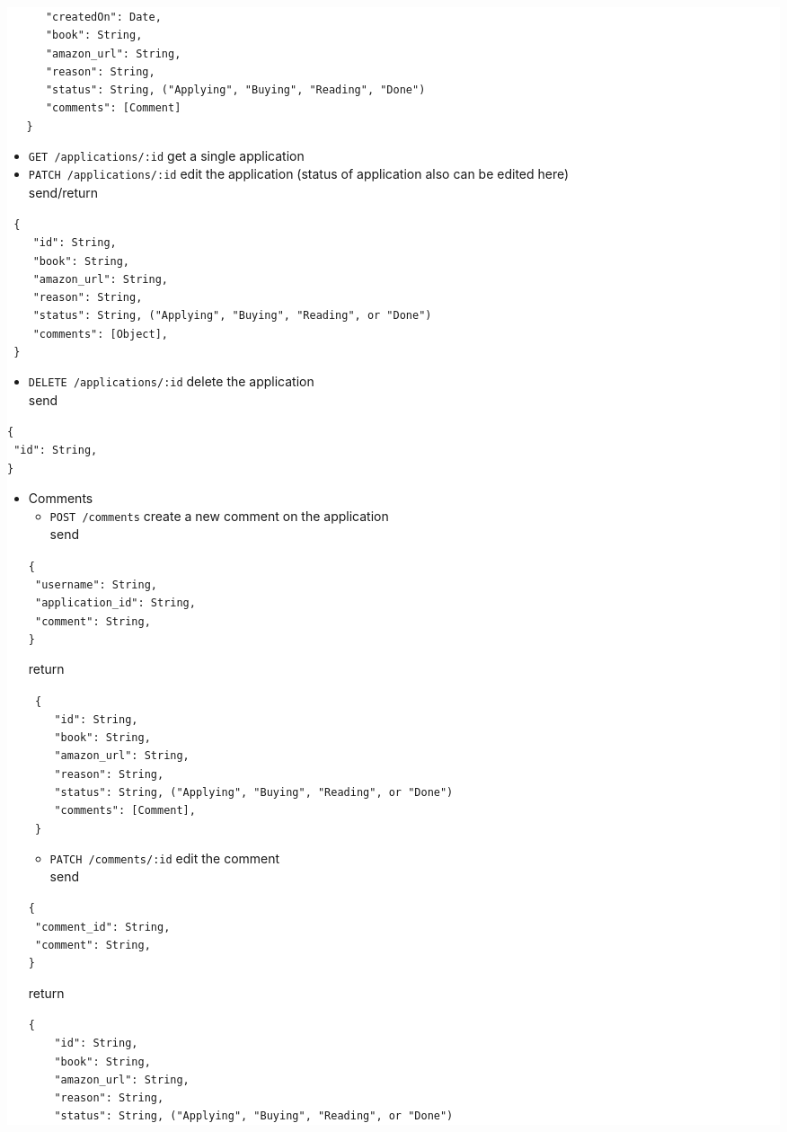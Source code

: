    ```
         "createdOn": Date,
         "book": String,
         "amazon_url": String,
         "reason": String,
         "status": String, ("Applying", "Buying", "Reading", "Done")
         "comments": [Comment]
      }
  ```
  * `GET /applications/:id` get a single application
  * `PATCH /applications/:id` edit the application (status of application also can be edited here)\
  send/return
  ```
   {
      "id": String,
      "book": String,
      "amazon_url": String,
      "reason": String,
      "status": String, ("Applying", "Buying", "Reading", or "Done")
      "comments": [Object],
   }
  ```
  * `DELETE /applications/:id` delete the application\
  send
  ```
  {
   "id": String,
  }
  ```
  
* Comments
  * `POST /comments` create a new comment on the application\
  send
  ```
  {
   "username": String,
   "application_id": String,
   "comment": String,
  }
  ```
  return
  ```
   {
      "id": String,
      "book": String,
      "amazon_url": String,
      "reason": String,
      "status": String, ("Applying", "Buying", "Reading", or "Done")
      "comments": [Comment],
   }
  ```
  * `PATCH /comments/:id` edit the comment\
  send
  ```
  {
   "comment_id": String,
   "comment": String,
  }
  ```
  return 
  ```
  {
      "id": String,
      "book": String,
      "amazon_url": String,
      "reason": String,
      "status": String, ("Applying", "Buying", "Reading", or "Done")
  ```